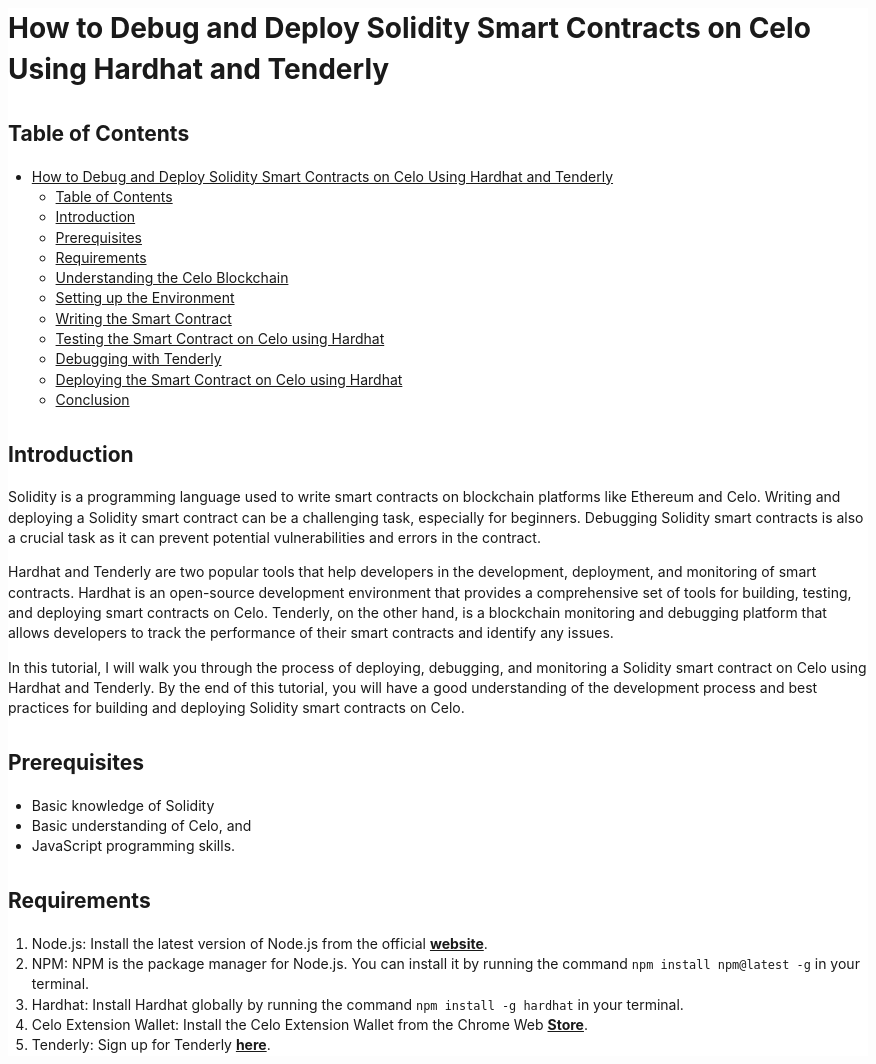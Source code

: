 # How to Debug and Deploy Solidity Smart Contracts on Celo Using Hardhat and Tenderly

## Table of Contents
- [How to Debug and Deploy Solidity Smart Contracts on Celo Using Hardhat and Tenderly](#how-to-debug-and-deploy-solidity-smart-contracts-on-celo-using-hardhat-and-tenderly)
  - [Table of Contents](#table-of-contents)
  - [Introduction](#introduction)
  - [Prerequisites](#prerequisites)
  - [Requirements](#requirements)
  - [Understanding the Celo Blockchain](#understanding-the-celo-blockchain)
  - [Setting up the Environment](#setting-up-the-environment)
  - [Writing the Smart Contract](#writing-the-smart-contract)
  - [Testing the Smart Contract on Celo using Hardhat](#testing-the-smart-contract-on-celo-using-hardhat)
  - [Debugging with Tenderly](#debugging-with-tenderly)
  - [Deploying the Smart Contract on Celo using Hardhat](#deploying-the-smart-contract-on-celo-using-hardhat)
  - [Conclusion](#conclusion)

## Introduction

Solidity is a programming language used to write smart contracts on blockchain platforms like Ethereum and Celo. Writing and deploying a Solidity smart contract can be a challenging task, especially for beginners. Debugging Solidity smart contracts is also a crucial task as it can prevent potential vulnerabilities and errors in the contract.

Hardhat and Tenderly are two popular tools that help developers in the development, deployment, and monitoring of smart contracts. 
Hardhat is an open-source development environment that provides a comprehensive set of tools for building, testing, and deploying smart contracts on Celo. Tenderly, on the other hand, is a blockchain monitoring and debugging platform that allows developers to track the performance of their smart contracts and identify any issues.

In this tutorial, I will walk you through the process of deploying, debugging, and monitoring a Solidity smart contract on Celo using Hardhat and Tenderly. By the end of this tutorial, you will have a good understanding of the development process and best practices for building and deploying Solidity smart contracts on Celo.

## Prerequisites

- Basic knowledge of Solidity
- Basic understanding of Celo, and 
- JavaScript programming skills.

## Requirements

1. Node.js: Install the latest version of Node.js from the official **[website](https://nodejs.org/)**.
2. NPM: NPM is the package manager for Node.js. You can install it by running the command `npm install npm@latest -g` in your terminal.
3. Hardhat: Install Hardhat globally by running the command `npm install -g hardhat` in your terminal.
4. Celo Extension Wallet: Install the Celo Extension Wallet from the Chrome Web **[Store](https://chrome.google.com/webstore/detail/celo-extension-wallet/knlhknnkjdlbdgpkacnchnllnflofpml)**.
5. Tenderly: Sign up for Tenderly **[here](https://dashboard.tenderly.co/signup)**.
